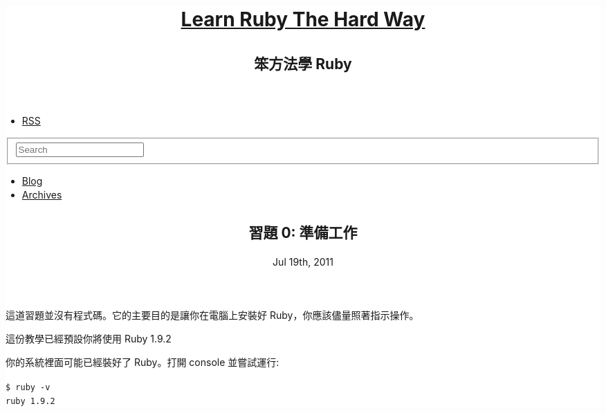 <header role="banner">

<hgroup>

# [Learn Ruby The Hard Way](/)

## 笨方法學 Ruby

</hgroup>

</header>

<nav role="navigation">

*   [RSS](/atom.xml "subscribe via RSS")

<form action="http://google.com/search" method="get">

<fieldset role="search"><input type="hidden" name="q" value="site:lrthw.github.com"> <input class="search" type="text" name="q" results="0" placeholder="Search"></fieldset>

</form>

*   [Blog](/)
*   [Archives](/blog/archives)

</nav>

<div id="main">

<div id="content">

<div>

<article class="hentry" role="article">

<header>

# 習題 0: 準備工作

<time datetime="2011-07-19T00:00:00+08:00" pubdate="" data-updated="true">Jul 19<span>th</span>, 2011</time>

</header>

<div class="entry-content">

這道習題並沒有程式碼。它的主要目的是讓你在電腦上安裝好 Ruby，你應該儘量照著指示操作。

這份教學已經預設你將使用 Ruby 1.9.2

你的系統裡面可能已經裝好了 Ruby。打開 console 並嘗試運行:

```
$ ruby -v
ruby 1.9.2

```
